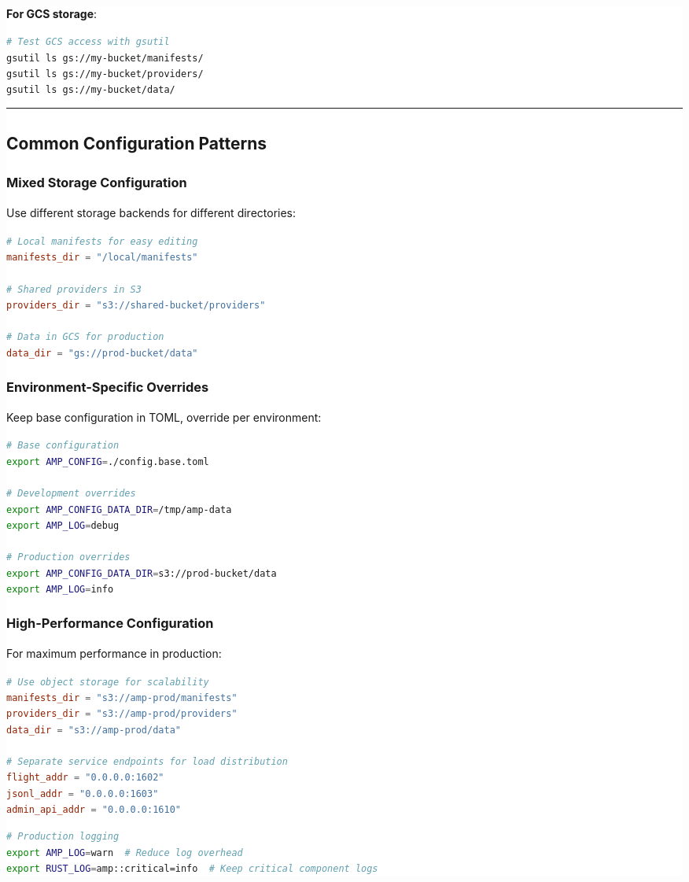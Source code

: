 **For GCS storage**:

```bash
# Test GCS access with gsutil
gsutil ls gs://my-bucket/manifests/
gsutil ls gs://my-bucket/providers/
gsutil ls gs://my-bucket/data/
```

---

## Common Configuration Patterns

### Mixed Storage Configuration

Use different storage backends for different directories:

```toml
# Local manifests for easy editing
manifests_dir = "/local/manifests"

# Shared providers in S3
providers_dir = "s3://shared-bucket/providers"

# Data in GCS for production
data_dir = "gs://prod-bucket/data"
```

### Environment-Specific Overrides

Keep base configuration in TOML, override per environment:

```bash
# Base configuration
export AMP_CONFIG=./config.base.toml

# Development overrides
export AMP_CONFIG_DATA_DIR=/tmp/amp-data
export AMP_LOG=debug

# Production overrides
export AMP_CONFIG_DATA_DIR=s3://prod-bucket/data
export AMP_LOG=info
```

### High-Performance Configuration

For maximum performance in production:

```toml
# Use object storage for scalability
manifests_dir = "s3://amp-prod/manifests"
providers_dir = "s3://amp-prod/providers"
data_dir = "s3://amp-prod/data"

# Separate service endpoints for load distribution
flight_addr = "0.0.0.0:1602"
jsonl_addr = "0.0.0.0:1603"
admin_api_addr = "0.0.0.0:1610"
```

```bash
# Production logging
export AMP_LOG=warn  # Reduce log overhead
export RUST_LOG=amp::critical=info  # Keep critical component logs
```
